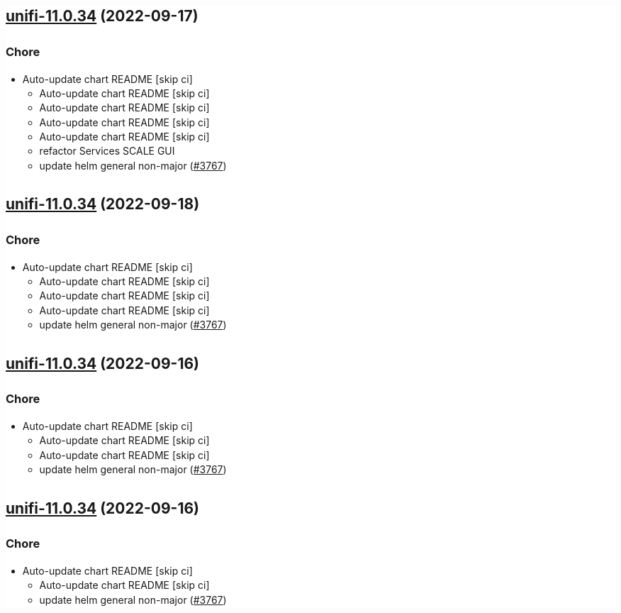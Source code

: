 


## [unifi-11.0.34](https://github.com/truecharts/charts/compare/unifi-11.0.33...unifi-11.0.34) (2022-09-17)

### Chore

- Auto-update chart README [skip ci]
  - Auto-update chart README [skip ci]
  - Auto-update chart README [skip ci]
  - Auto-update chart README [skip ci]
  - Auto-update chart README [skip ci]
  - refactor Services SCALE GUI
  - update helm general non-major ([#3767](https://github.com/truecharts/charts/issues/3767))




## [unifi-11.0.34](https://github.com/truecharts/charts/compare/unifi-11.0.33...unifi-11.0.34) (2022-09-18)

### Chore

- Auto-update chart README [skip ci]
  - Auto-update chart README [skip ci]
  - Auto-update chart README [skip ci]
  - Auto-update chart README [skip ci]
  - update helm general non-major ([#3767](https://github.com/truecharts/charts/issues/3767))




## [unifi-11.0.34](https://github.com/truecharts/charts/compare/unifi-11.0.33...unifi-11.0.34) (2022-09-16)

### Chore

- Auto-update chart README [skip ci]
  - Auto-update chart README [skip ci]
  - Auto-update chart README [skip ci]
  - update helm general non-major ([#3767](https://github.com/truecharts/charts/issues/3767))




## [unifi-11.0.34](https://github.com/truecharts/charts/compare/unifi-11.0.33...unifi-11.0.34) (2022-09-16)

### Chore

- Auto-update chart README [skip ci]
  - Auto-update chart README [skip ci]
  - update helm general non-major ([#3767](https://github.com/truecharts/charts/issues/3767))
